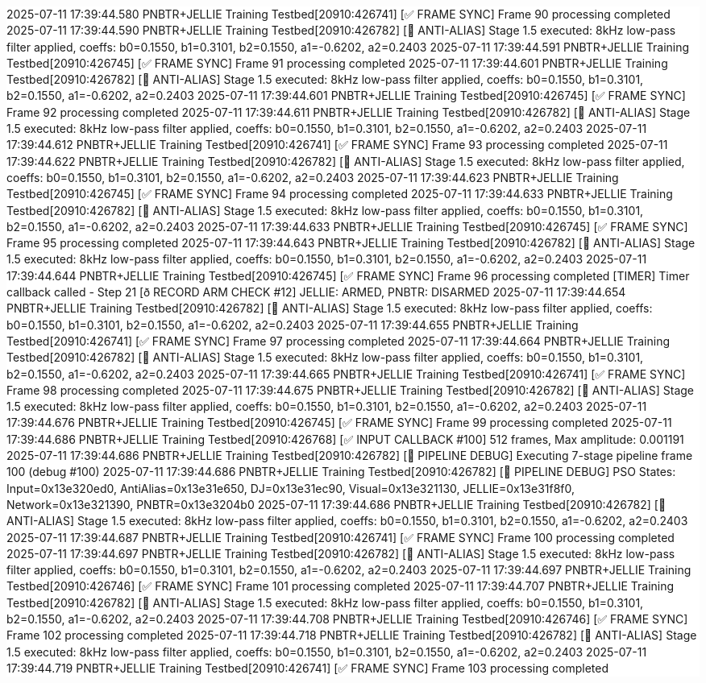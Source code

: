 2025-07-11 17:39:44.580 PNBTR+JELLIE Training Testbed[20910:426741] [✅ FRAME SYNC] Frame 90 processing completed
2025-07-11 17:39:44.590 PNBTR+JELLIE Training Testbed[20910:426782] [🎯 ANTI-ALIAS] Stage 1.5 executed: 8kHz low-pass filter applied, coeffs: b0=0.1550, b1=0.3101, b2=0.1550, a1=-0.6202, a2=0.2403
2025-07-11 17:39:44.591 PNBTR+JELLIE Training Testbed[20910:426745] [✅ FRAME SYNC] Frame 91 processing completed
2025-07-11 17:39:44.601 PNBTR+JELLIE Training Testbed[20910:426782] [🎯 ANTI-ALIAS] Stage 1.5 executed: 8kHz low-pass filter applied, coeffs: b0=0.1550, b1=0.3101, b2=0.1550, a1=-0.6202, a2=0.2403
2025-07-11 17:39:44.601 PNBTR+JELLIE Training Testbed[20910:426745] [✅ FRAME SYNC] Frame 92 processing completed
2025-07-11 17:39:44.611 PNBTR+JELLIE Training Testbed[20910:426782] [🎯 ANTI-ALIAS] Stage 1.5 executed: 8kHz low-pass filter applied, coeffs: b0=0.1550, b1=0.3101, b2=0.1550, a1=-0.6202, a2=0.2403
2025-07-11 17:39:44.612 PNBTR+JELLIE Training Testbed[20910:426741] [✅ FRAME SYNC] Frame 93 processing completed
2025-07-11 17:39:44.622 PNBTR+JELLIE Training Testbed[20910:426782] [🎯 ANTI-ALIAS] Stage 1.5 executed: 8kHz low-pass filter applied, coeffs: b0=0.1550, b1=0.3101, b2=0.1550, a1=-0.6202, a2=0.2403
2025-07-11 17:39:44.623 PNBTR+JELLIE Training Testbed[20910:426745] [✅ FRAME SYNC] Frame 94 processing completed
2025-07-11 17:39:44.633 PNBTR+JELLIE Training Testbed[20910:426782] [🎯 ANTI-ALIAS] Stage 1.5 executed: 8kHz low-pass filter applied, coeffs: b0=0.1550, b1=0.3101, b2=0.1550, a1=-0.6202, a2=0.2403
2025-07-11 17:39:44.633 PNBTR+JELLIE Training Testbed[20910:426745] [✅ FRAME SYNC] Frame 95 processing completed
2025-07-11 17:39:44.643 PNBTR+JELLIE Training Testbed[20910:426782] [🎯 ANTI-ALIAS] Stage 1.5 executed: 8kHz low-pass filter applied, coeffs: b0=0.1550, b1=0.3101, b2=0.1550, a1=-0.6202, a2=0.2403
2025-07-11 17:39:44.644 PNBTR+JELLIE Training Testbed[20910:426745] [✅ FRAME SYNC] Frame 96 processing completed
[TIMER] Timer callback called - Step 21
[ð RECORD ARM CHECK #12] JELLIE: ARMED, PNBTR: DISARMED
2025-07-11 17:39:44.654 PNBTR+JELLIE Training Testbed[20910:426782] [🎯 ANTI-ALIAS] Stage 1.5 executed: 8kHz low-pass filter applied, coeffs: b0=0.1550, b1=0.3101, b2=0.1550, a1=-0.6202, a2=0.2403
2025-07-11 17:39:44.655 PNBTR+JELLIE Training Testbed[20910:426741] [✅ FRAME SYNC] Frame 97 processing completed
2025-07-11 17:39:44.664 PNBTR+JELLIE Training Testbed[20910:426782] [🎯 ANTI-ALIAS] Stage 1.5 executed: 8kHz low-pass filter applied, coeffs: b0=0.1550, b1=0.3101, b2=0.1550, a1=-0.6202, a2=0.2403
2025-07-11 17:39:44.665 PNBTR+JELLIE Training Testbed[20910:426741] [✅ FRAME SYNC] Frame 98 processing completed
2025-07-11 17:39:44.675 PNBTR+JELLIE Training Testbed[20910:426782] [🎯 ANTI-ALIAS] Stage 1.5 executed: 8kHz low-pass filter applied, coeffs: b0=0.1550, b1=0.3101, b2=0.1550, a1=-0.6202, a2=0.2403
2025-07-11 17:39:44.676 PNBTR+JELLIE Training Testbed[20910:426745] [✅ FRAME SYNC] Frame 99 processing completed
2025-07-11 17:39:44.686 PNBTR+JELLIE Training Testbed[20910:426768] [✅ INPUT CALLBACK #100] 512 frames, Max amplitude: 0.001191
2025-07-11 17:39:44.686 PNBTR+JELLIE Training Testbed[20910:426782] [🔧 PIPELINE DEBUG] Executing 7-stage pipeline frame 100 (debug #100)
2025-07-11 17:39:44.686 PNBTR+JELLIE Training Testbed[20910:426782] [🔧 PIPELINE DEBUG] PSO States: Input=0x13e320ed0, AntiAlias=0x13e31e650, DJ=0x13e31ec90, Visual=0x13e321130, JELLIE=0x13e31f8f0, Network=0x13e321390, PNBTR=0x13e3204b0
2025-07-11 17:39:44.686 PNBTR+JELLIE Training Testbed[20910:426782] [🎯 ANTI-ALIAS] Stage 1.5 executed: 8kHz low-pass filter applied, coeffs: b0=0.1550, b1=0.3101, b2=0.1550, a1=-0.6202, a2=0.2403
2025-07-11 17:39:44.687 PNBTR+JELLIE Training Testbed[20910:426741] [✅ FRAME SYNC] Frame 100 processing completed
2025-07-11 17:39:44.697 PNBTR+JELLIE Training Testbed[20910:426782] [🎯 ANTI-ALIAS] Stage 1.5 executed: 8kHz low-pass filter applied, coeffs: b0=0.1550, b1=0.3101, b2=0.1550, a1=-0.6202, a2=0.2403
2025-07-11 17:39:44.697 PNBTR+JELLIE Training Testbed[20910:426746] [✅ FRAME SYNC] Frame 101 processing completed
2025-07-11 17:39:44.707 PNBTR+JELLIE Training Testbed[20910:426782] [🎯 ANTI-ALIAS] Stage 1.5 executed: 8kHz low-pass filter applied, coeffs: b0=0.1550, b1=0.3101, b2=0.1550, a1=-0.6202, a2=0.2403
2025-07-11 17:39:44.708 PNBTR+JELLIE Training Testbed[20910:426746] [✅ FRAME SYNC] Frame 102 processing completed
2025-07-11 17:39:44.718 PNBTR+JELLIE Training Testbed[20910:426782] [🎯 ANTI-ALIAS] Stage 1.5 executed: 8kHz low-pass filter applied, coeffs: b0=0.1550, b1=0.3101, b2=0.1550, a1=-0.6202, a2=0.2403
2025-07-11 17:39:44.719 PNBTR+JELLIE Training Testbed[20910:426741] [✅ FRAME SYNC] Frame 103 processing completed